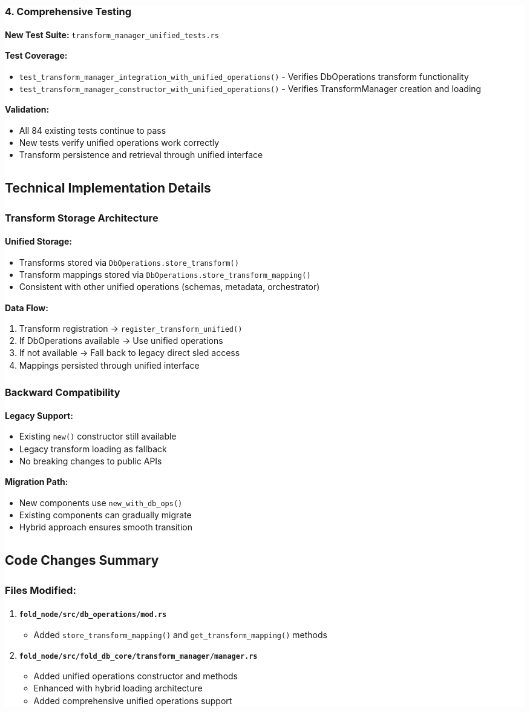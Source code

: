 ### 4. Comprehensive Testing

**New Test Suite:** `transform_manager_unified_tests.rs`

**Test Coverage:**
- `test_transform_manager_integration_with_unified_operations()` - Verifies DbOperations transform functionality
- `test_transform_manager_constructor_with_unified_operations()` - Verifies TransformManager creation and loading

**Validation:**
- All 84 existing tests continue to pass
- New tests verify unified operations work correctly
- Transform persistence and retrieval through unified interface

## Technical Implementation Details

### Transform Storage Architecture

**Unified Storage:**
- Transforms stored via `DbOperations.store_transform()`
- Transform mappings stored via `DbOperations.store_transform_mapping()`
- Consistent with other unified operations (schemas, metadata, orchestrator)

**Data Flow:**
1. Transform registration → `register_transform_unified()`
2. If DbOperations available → Use unified operations
3. If not available → Fall back to legacy direct sled access
4. Mappings persisted through unified interface

### Backward Compatibility

**Legacy Support:**
- Existing `new()` constructor still available
- Legacy transform loading as fallback
- No breaking changes to public APIs

**Migration Path:**
- New components use `new_with_db_ops()`
- Existing components can gradually migrate
- Hybrid approach ensures smooth transition

## Code Changes Summary

### Files Modified:

1. **`fold_node/src/db_operations/mod.rs`**
   - Added `store_transform_mapping()` and `get_transform_mapping()` methods

2. **`fold_node/src/fold_db_core/transform_manager/manager.rs`**
   - Added unified operations constructor and methods
   - Enhanced with hybrid loading architecture
   - Added comprehensive unified operations support
